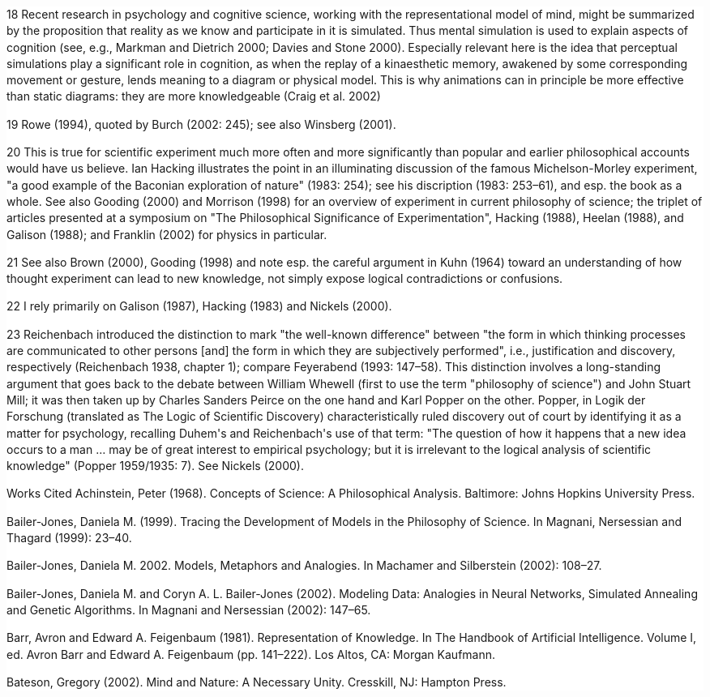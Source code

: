 18 Recent research in psychology and cognitive science, working with the representational model of mind, might be summarized by the proposition that reality as we know and participate in it is simulated. Thus mental simulation is used to explain aspects of cognition (see, e.g., Markman and Dietrich 2000; Davies and Stone 2000). Especially relevant here is the idea that perceptual simulations play a significant role in cognition, as when the replay of a kinaesthetic memory, awakened by some corresponding movement or gesture, lends meaning to a diagram or physical model. This is why animations can in principle be more effective than static diagrams: they are more knowledgeable (Craig et al. 2002)

19 Rowe (1994), quoted by Burch (2002: 245); see also Winsberg (2001).

20 This is true for scientific experiment much more often and more significantly than popular and earlier philosophical accounts would have us believe. Ian Hacking illustrates the point in an illuminating discussion of the famous Michelson-Morley experiment, "a good example of the Baconian exploration of nature" (1983: 254); see his discription (1983: 253–61), and esp. the book as a whole. See also Gooding (2000) and Morrison (1998) for an overview of experiment in current philosophy of science; the triplet of articles presented at a symposium on "The Philosophical Significance of Experimentation", Hacking (1988), Heelan (1988), and Galison (1988); and Franklin (2002) for physics in particular.

21 See also Brown (2000), Gooding (1998) and note esp. the careful argument in Kuhn (1964) toward an understanding of how thought experiment can lead to new knowledge, not simply expose logical contradictions or confusions.

22 I rely primarily on Galison (1987), Hacking (1983) and Nickels (2000).

23 Reichenbach introduced the distinction to mark "the well-known difference" between "the form in which thinking processes are communicated to other persons [and] the form in which they are subjectively performed", i.e., justification and discovery, respectively (Reichenbach 1938, chapter 1); compare Feyerabend (1993: 147–58). This distinction involves a long-standing argument that goes back to the debate between William Whewell (first to use the term "philosophy of science") and John Stuart Mill; it was then taken up by Charles Sanders Peirce on the one hand and Karl Popper on the other. Popper, in Logik der Forschung (translated as The Logic of Scientific Discovery) characteristically ruled discovery out of court by identifying it as a matter for psychology, recalling Duhem's and Reichenbach's use of that term: "The question of how it happens that a new idea occurs to a man … may be of great interest to empirical psychology; but it is irrelevant to the logical analysis of scientific knowledge" (Popper 1959/1935: 7). See Nickels (2000).

Works Cited
Achinstein, Peter (1968). Concepts of Science: A Philosophical Analysis. Baltimore: Johns Hopkins University Press.

Bailer-Jones, Daniela M. (1999). Tracing the Development of Models in the Philosophy of Science. In Magnani, Nersessian and Thagard (1999): 23–40.

Bailer-Jones, Daniela M. 2002. Models, Metaphors and Analogies. In Machamer and Silberstein (2002): 108–27.

Bailer-Jones, Daniela M. and Coryn A. L. Bailer-Jones (2002). Modeling Data: Analogies in Neural Networks, Simulated Annealing and Genetic Algorithms. In Magnani and Nersessian (2002): 147–65.

Barr, Avron and Edward A. Feigenbaum (1981). Representation of Knowledge. In The Handbook of Artificial Intelligence. Volume I, ed. Avron Barr and Edward A. Feigenbaum (pp. 141–222). Los Altos, CA: Morgan Kaufmann.

Bateson, Gregory (2002). Mind and Nature: A Necessary Unity. Cresskill, NJ: Hampton Press.
